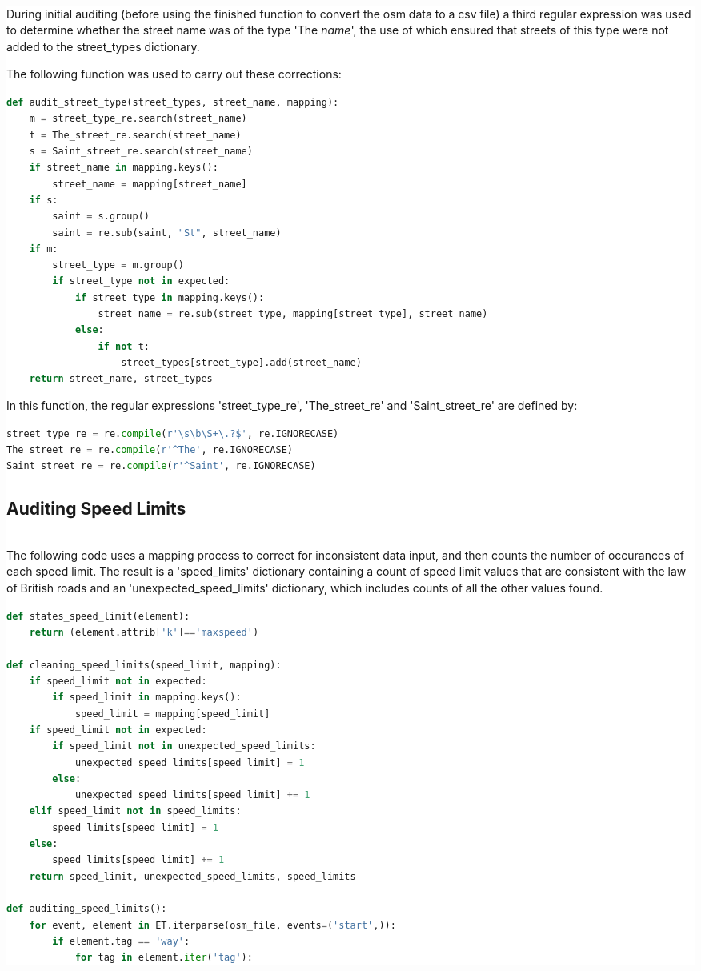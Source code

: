 During initial auditing (before using the finished function to convert the osm data to a csv file) a third regular expression was used to determine whether the street name was of the type 'The *name*', the use of which ensured that streets of this type were not added to the street_types dictionary.

The following function was used to carry out these corrections:

```python
def audit_street_type(street_types, street_name, mapping):
    m = street_type_re.search(street_name)
    t = The_street_re.search(street_name)
    s = Saint_street_re.search(street_name)
    if street_name in mapping.keys():
        street_name = mapping[street_name]
    if s:
        saint = s.group()
        saint = re.sub(saint, "St", street_name)
    if m:
        street_type = m.group()
        if street_type not in expected:
            if street_type in mapping.keys():
                street_name = re.sub(street_type, mapping[street_type], street_name)  
            else:
                if not t:
                    street_types[street_type].add(street_name)              
    return street_name, street_types 
```

In this function, the regular expressions 'street_type_re', 'The_street_re' and 'Saint_street_re' are defined by:

```python
street_type_re = re.compile(r'\s\b\S+\.?$', re.IGNORECASE)
The_street_re = re.compile(r'^The', re.IGNORECASE)
Saint_street_re = re.compile(r'^Saint', re.IGNORECASE)
```

## Auditing Speed Limits
-----
The following code uses a mapping process to correct for inconsistent data input, and then counts the number of occurances of each speed limit. The result is a 'speed_limits' dictionary containing a count of speed limit values that are consistent with the law of British roads and an 'unexpected_speed_limits' dictionary, which includes counts of all the other values found. 

```python
def states_speed_limit(element):
    return (element.attrib['k']=='maxspeed')

def cleaning_speed_limits(speed_limit, mapping):
    if speed_limit not in expected:
        if speed_limit in mapping.keys():
            speed_limit = mapping[speed_limit]
    if speed_limit not in expected:
        if speed_limit not in unexpected_speed_limits:
            unexpected_speed_limits[speed_limit] = 1
        else:
            unexpected_speed_limits[speed_limit] += 1 
    elif speed_limit not in speed_limits:
        speed_limits[speed_limit] = 1
    else:
        speed_limits[speed_limit] += 1
    return speed_limit, unexpected_speed_limits, speed_limits    

def auditing_speed_limits():
    for event, element in ET.iterparse(osm_file, events=('start',)):
        if element.tag == 'way':
            for tag in element.iter('tag'):
```